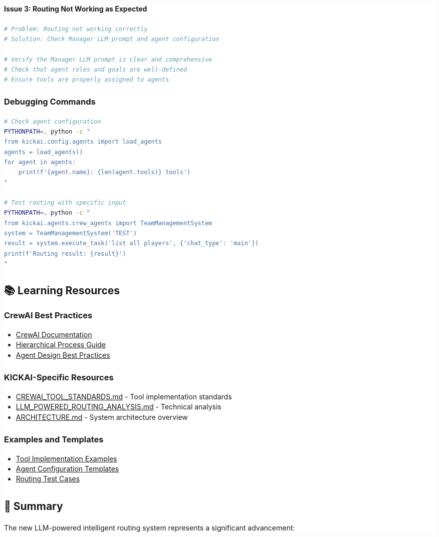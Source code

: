 #### **Issue 3: Routing Not Working as Expected**
```python
# Problem: Routing not working correctly
# Solution: Check Manager LLM prompt and agent configuration

# Verify the Manager LLM prompt is clear and comprehensive
# Check that agent roles and goals are well-defined
# Ensure tools are properly assigned to agents
```

### **Debugging Commands**
```bash
# Check agent configuration
PYTHONPATH=. python -c "
from kickai.config.agents import load_agents
agents = load_agents()
for agent in agents:
    print(f'{agent.name}: {len(agent.tools)} tools')
"

# Test routing with specific input
PYTHONPATH=. python -c "
from kickai.agents.crew_agents import TeamManagementSystem
system = TeamManagementSystem('TEST')
result = system.execute_task('list all players', {'chat_type': 'main'})
print(f'Routing result: {result}')
"
```

## 📚 **Learning Resources**

### **CrewAI Best Practices**
- [CrewAI Documentation](https://docs.crewai.com/)
- [Hierarchical Process Guide](https://docs.crewai.com/learn/hierarchical-process)
- [Agent Design Best Practices](https://docs.crewai.com/guides/agents/crafting-effective-agents)

### **KICKAI-Specific Resources**
- [CREWAI_TOOL_STANDARDS.md](docs/CREWAI_TOOL_STANDARDS.md) - Tool implementation standards
- [LLM_POWERED_ROUTING_ANALYSIS.md](docs/LLM_POWERED_ROUTING_ANALYSIS.md) - Technical analysis
- [ARCHITECTURE.md](docs/ARCHITECTURE.md) - System architecture overview

### **Examples and Templates**
- [Tool Implementation Examples](docs/CREWAI_TOOL_STANDARDS.md#examples)
- [Agent Configuration Templates](kickai/config/agents.yaml)
- [Routing Test Cases](tests/test_routing.py)

## 🎯 **Summary**

The new LLM-powered intelligent routing system represents a significant advancement:
